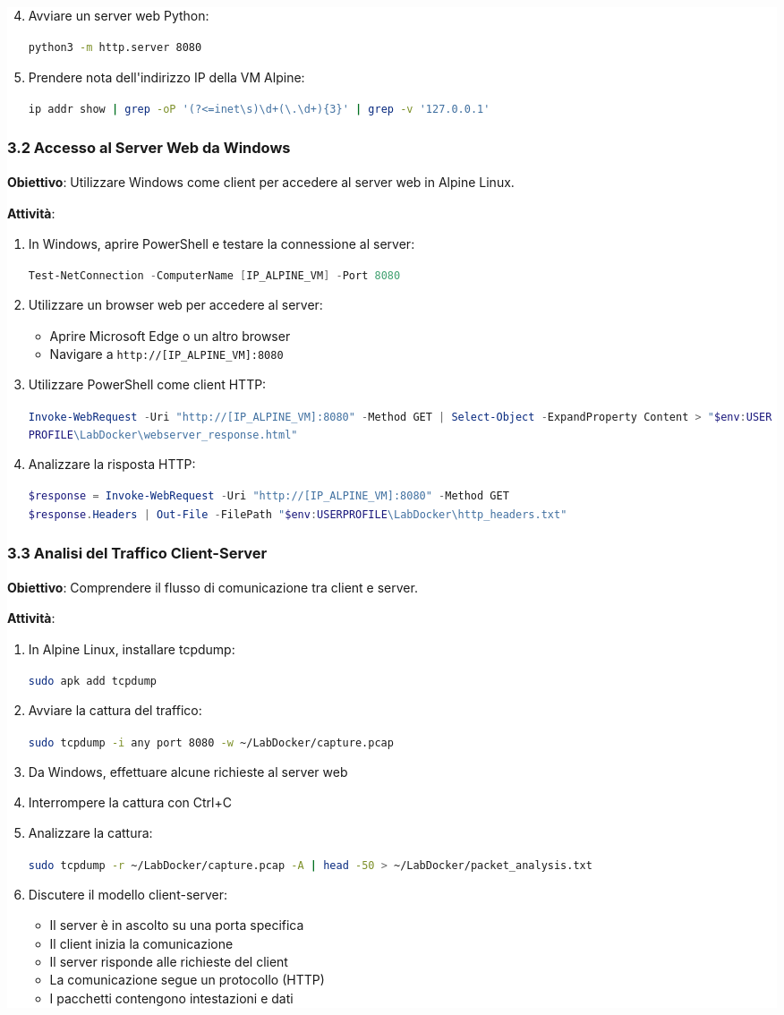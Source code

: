 4. Avviare un server web Python:
   ```bash
   python3 -m http.server 8080
   ```

5. Prendere nota dell'indirizzo IP della VM Alpine:
   ```bash
   ip addr show | grep -oP '(?<=inet\s)\d+(\.\d+){3}' | grep -v '127.0.0.1'
   ```

### 3.2 Accesso al Server Web da Windows
**Obiettivo**: Utilizzare Windows come client per accedere al server web in Alpine Linux.

**Attività**:
1. In Windows, aprire PowerShell e testare la connessione al server:
   ```powershell
   Test-NetConnection -ComputerName [IP_ALPINE_VM] -Port 8080
   ```

2. Utilizzare un browser web per accedere al server:
   - Aprire Microsoft Edge o un altro browser
   - Navigare a `http://[IP_ALPINE_VM]:8080`

3. Utilizzare PowerShell come client HTTP:
   ```powershell
   Invoke-WebRequest -Uri "http://[IP_ALPINE_VM]:8080" -Method GET | Select-Object -ExpandProperty Content > "$env:USERPROFILE\LabDocker\webserver_response.html"
   ```

4. Analizzare la risposta HTTP:
   ```powershell
   $response = Invoke-WebRequest -Uri "http://[IP_ALPINE_VM]:8080" -Method GET
   $response.Headers | Out-File -FilePath "$env:USERPROFILE\LabDocker\http_headers.txt"
   ```

### 3.3 Analisi del Traffico Client-Server
**Obiettivo**: Comprendere il flusso di comunicazione tra client e server.

**Attività**:
1. In Alpine Linux, installare tcpdump:
   ```bash
   sudo apk add tcpdump
   ```

2. Avviare la cattura del traffico:
   ```bash
   sudo tcpdump -i any port 8080 -w ~/LabDocker/capture.pcap
   ```

3. Da Windows, effettuare alcune richieste al server web

4. Interrompere la cattura con Ctrl+C

5. Analizzare la cattura:
   ```bash
   sudo tcpdump -r ~/LabDocker/capture.pcap -A | head -50 > ~/LabDocker/packet_analysis.txt
   ```

6. Discutere il modello client-server:
   - Il server è in ascolto su una porta specifica
   - Il client inizia la comunicazione
   - Il server risponde alle richieste del client
   - La comunicazione segue un protocollo (HTTP)
   - I pacchetti contengono intestazioni e dati
